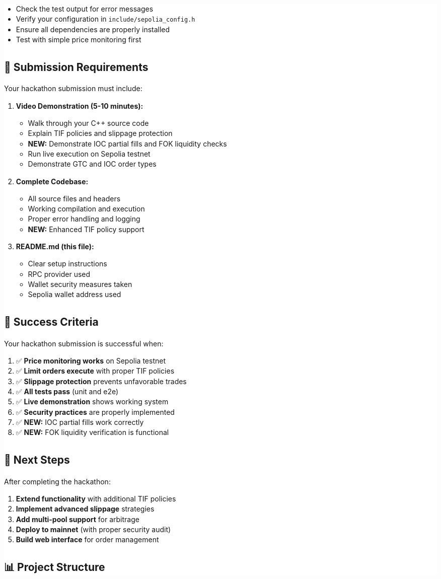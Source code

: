 - Check the test output for error messages
- Verify your configuration in `include/sepolia_config.h`
- Ensure all dependencies are properly installed
- Test with simple price monitoring first

## 📝 Submission Requirements

Your hackathon submission must include:

1. **Video Demonstration (5-10 minutes):**
   - Walk through your C++ source code
   - Explain TIF policies and slippage protection
   - **NEW:** Demonstrate IOC partial fills and FOK liquidity checks
   - Run live execution on Sepolia testnet
   - Demonstrate GTC and IOC order types

2. **Complete Codebase:**
   - All source files and headers
   - Working compilation and execution
   - Proper error handling and logging
   - **NEW:** Enhanced TIF policy support

3. **README.md (this file):**
   - Clear setup instructions
   - RPC provider used
   - Wallet security measures taken
   - Sepolia wallet address used

## 🎉 Success Criteria

Your hackathon submission is successful when:

1. ✅ **Price monitoring works** on Sepolia testnet
2. ✅ **Limit orders execute** with proper TIF policies
3. ✅ **Slippage protection** prevents unfavorable trades
4. ✅ **All tests pass** (unit and e2e)
5. ✅ **Live demonstration** shows working system
6. ✅ **Security practices** are properly implemented
7. ✅ **NEW:** IOC partial fills work correctly
8. ✅ **NEW:** FOK liquidity verification is functional

## 🚀 Next Steps

After completing the hackathon:

1. **Extend functionality** with additional TIF policies
2. **Implement advanced slippage** strategies
3. **Add multi-pool support** for arbitrage
4. **Deploy to mainnet** (with proper security audit)
5. **Build web interface** for order management

## 📊 Project Structure
